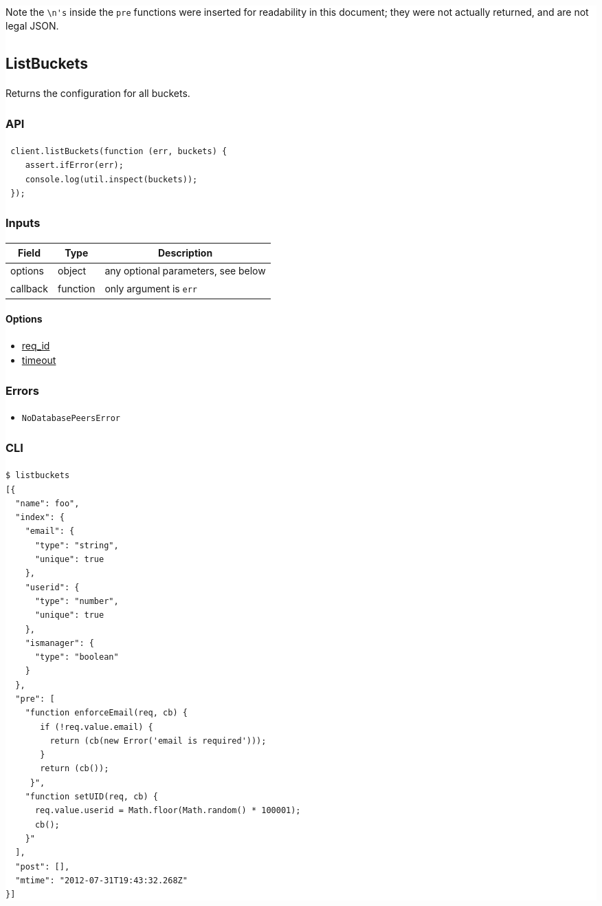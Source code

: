 Note the `\n's` inside the `pre` functions were inserted for readability in this
document; they were not actually returned, and are not legal JSON.

## ListBuckets

Returns the configuration for all buckets.

### API

     client.listBuckets(function (err, buckets) {
        assert.ifError(err);
        console.log(util.inspect(buckets));
     });

### Inputs

| Field    | Type     | Description                        |
| -------- | -------- | ---------------------------------- |
| options  | object   | any optional parameters, see below |
| callback | function | only argument is `err`             |

#### Options

- [req_id](#option-req_id)
- [timeout](#option-timeout)

### Errors

* `NoDatabasePeersError`

### CLI

    $ listbuckets
    [{
      "name": foo",
      "index": {
        "email": {
          "type": "string",
          "unique": true
        },
        "userid": {
          "type": "number",
          "unique": true
        },
        "ismanager": {
          "type": "boolean"
        }
      },
      "pre": [
        "function enforceEmail(req, cb) {
           if (!req.value.email) {
             return (cb(new Error('email is required')));
           }
           return (cb());
         }",
        "function setUID(req, cb) {
          req.value.userid = Math.floor(Math.random() * 100001);
          cb();
        }"
      ],
      "post": [],
      "mtime": "2012-07-31T19:43:32.268Z"
    }]
